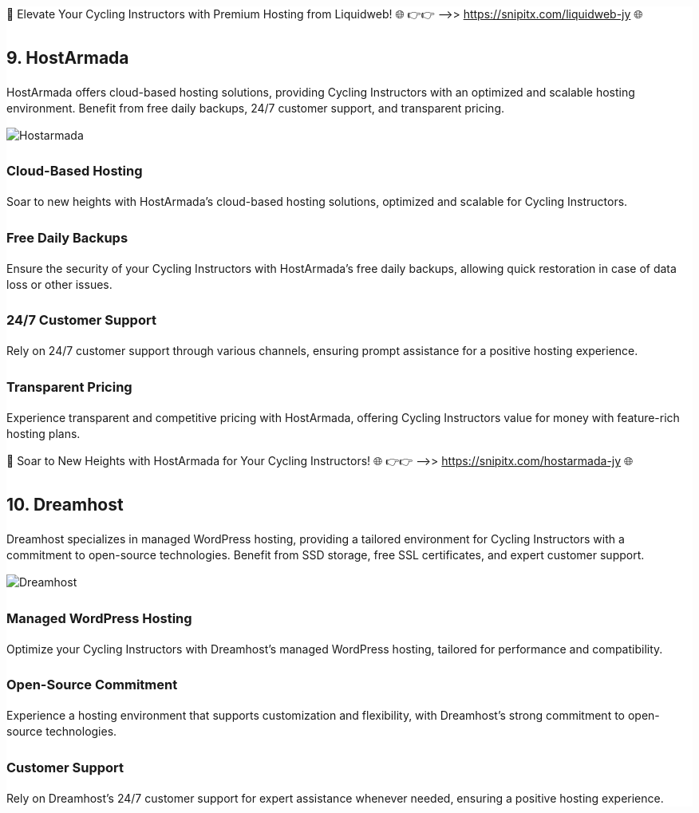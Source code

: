 🚀 Elevate Your Cycling Instructors with Premium Hosting from Liquidweb! 🌐
👉👉 -->> https://snipitx.com/liquidweb-jy 🌐

## 9. HostArmada

HostArmada offers cloud-based hosting solutions, providing Cycling Instructors with an optimized and scalable hosting environment. Benefit from free daily backups, 24/7 customer support, and transparent pricing.

![Hostarmada](https://i.imgur.com/KFbdf3o.jpeg "Hostarmada Hosting")

### Cloud-Based Hosting
Soar to new heights with HostArmada’s cloud-based hosting solutions, optimized and scalable for Cycling Instructors.

### Free Daily Backups
Ensure the security of your Cycling Instructors with HostArmada’s free daily backups, allowing quick restoration in case of data loss or other issues.

### 24/7 Customer Support
Rely on 24/7 customer support through various channels, ensuring prompt assistance for a positive hosting experience.

### Transparent Pricing
Experience transparent and competitive pricing with HostArmada, offering Cycling Instructors value for money with feature-rich hosting plans.

🚀 Soar to New Heights with HostArmada for Your Cycling Instructors! 🌐
👉👉 -->> https://snipitx.com/hostarmada-jy 🌐

## 10. Dreamhost

Dreamhost specializes in managed WordPress hosting, providing a tailored environment for Cycling Instructors with a commitment to open-source technologies. Benefit from SSD storage, free SSL certificates, and expert customer support.

![Dreamhost](https://i.imgur.com/rXIg8ip.jpeg "Dreamhost Hosting")

### Managed WordPress Hosting
Optimize your Cycling Instructors with Dreamhost’s managed WordPress hosting, tailored for performance and compatibility.

### Open-Source Commitment
Experience a hosting environment that supports customization and flexibility, with Dreamhost’s strong commitment to open-source technologies.

### Customer Support
Rely on Dreamhost’s 24/7 customer support for expert assistance whenever needed, ensuring a positive hosting experience.

